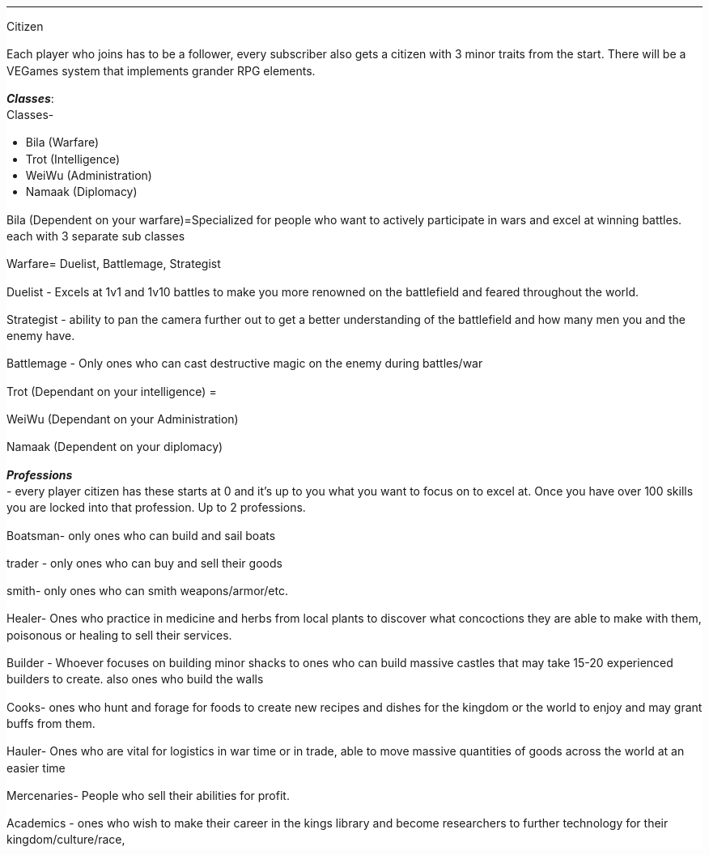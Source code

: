 
---

Citizen

Each player who joins has to be a follower, every subscriber also gets  a citizen with 3 minor traits from the start. There will be a VEGames system that implements grander RPG elements. 

***Classes***:  
Classes-

* Bila (Warfare)  
* Trot (Intelligence)  
* WeiWu (Administration)  
* Namaak (Diplomacy)

Bila (Dependent on your warfare)=Specialized for people who want to actively participate in wars and excel at winning battles.  
each with 3 separate sub classes

Warfare= Duelist, Battlemage, Strategist

Duelist \- Excels at 1v1 and 1v10 battles to make you more renowned on the battlefield and feared throughout the world.

Strategist \- ability to pan the camera further out to get a better understanding of the battlefield and how many men you and the enemy have.

Battlemage \- Only ones who can cast destructive magic on the enemy during battles/war

Trot (Dependant on your intelligence) \=

WeiWu (Dependant on your Administration)

Namaak (Dependent on your diplomacy)

***Professions***  
\- every player citizen has these starts at 0 and it’s up to you what you want to focus on to excel at. Once you have over 100 skills you are locked into that profession. Up to 2 professions.

Boatsman- only ones who can build and sail boats

trader \- only ones who can buy and sell their goods

smith- only ones who can smith weapons/armor/etc.

Healer- Ones who practice in medicine and herbs from local plants to discover what concoctions they are able to make with them, poisonous or healing to sell their services.

Builder \- Whoever focuses on building minor shacks to ones who can build massive castles that may take 15-20 experienced builders to create. also ones who build the walls

Cooks- ones who hunt and forage for foods to create new recipes and dishes for the kingdom or the world to enjoy and may grant buffs from them.

Hauler- Ones who are vital for logistics in war time or in trade, able to move massive quantities of goods across the world at an easier time

Mercenaries- People who sell their abilities for profit.

Academics \- ones who wish to make their career in the kings library and become researchers to further technology for their kingdom/culture/race, 
